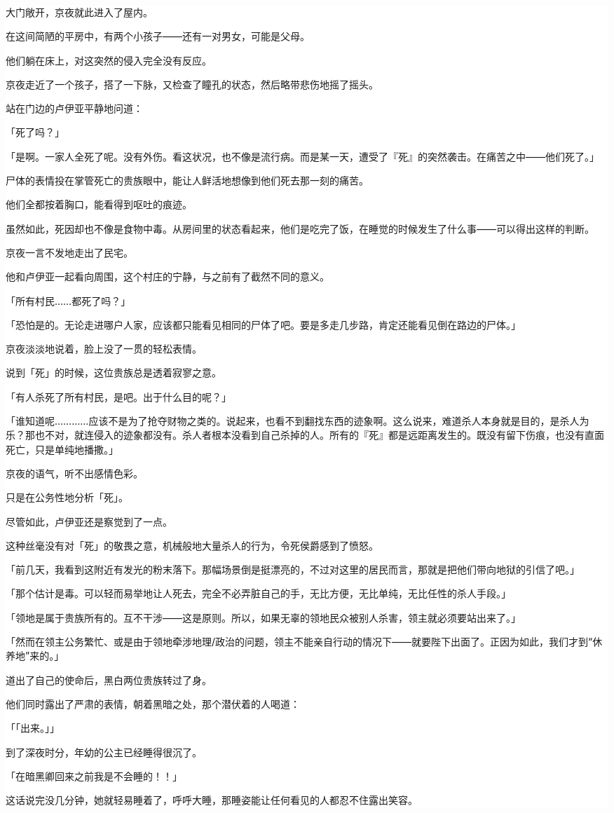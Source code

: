 大门敞开，京夜就此进入了屋内。

在这间简陋的平房中，有两个小孩子——还有一对男女，可能是父母。

他们躺在床上，对这突然的侵入完全没有反应。

京夜走近了一个孩子，搭了一下脉，又检查了瞳孔的状态，然后略带悲伤地摇了摇头。

站在门边的卢伊亚平静地问道：

「死了吗？」

「是啊。一家人全死了呢。没有外伤。看这状况，也不像是流行病。而是某一天，遭受了『死』的突然袭击。在痛苦之中——他们死了。」

尸体的表情投在掌管死亡的贵族眼中，能让人鲜活地想像到他们死去那一刻的痛苦。

他们全都按着胸口，能看得到呕吐的痕迹。

虽然如此，死因却也不像是食物中毒。从房间里的状态看起来，他们是吃完了饭，在睡觉的时候发生了什么事——可以得出这样的判断。

京夜一言不发地走出了民宅。

他和卢伊亚一起看向周围，这个村庄的宁静，与之前有了截然不同的意义。

「所有村民……都死了吗？」

「恐怕是的。无论走进哪户人家，应该都只能看见相同的尸体了吧。要是多走几步路，肯定还能看见倒在路边的尸体。」

京夜淡淡地说着，脸上没了一贯的轻松表情。

说到「死」的时候，这位贵族总是透着寂寥之意。

「有人杀死了所有村民，是吧。出于什么目的呢？」

「谁知道呢…………应该不是为了抢夺财物之类的。说起来，也看不到翻找东西的迹象啊。这么说来，难道杀人本身就是目的，是杀人为乐？那也不对，就连侵入的迹象都没有。杀人者根本没看到自己杀掉的人。所有的『死』都是远距离发生的。既没有留下伤痕，也没有直面死亡，只是单纯地播撒。」

京夜的语气，听不出感情色彩。

只是在公务性地分析「死」。

尽管如此，卢伊亚还是察觉到了一点。

这种丝毫没有对「死」的敬畏之意，机械般地大量杀人的行为，令死侯爵感到了愤怒。

「前几天，我看到这附近有发光的粉末落下。那幅场景倒是挺漂亮的，不过对这里的居民而言，那就是把他们带向地狱的引信了吧。」

「那个估计是毒。可以轻而易举地让人死去，完全不必弄脏自己的手，无比方便，无比单纯，无比任性的杀人手段。」

「领地是属于贵族所有的。互不干涉——这是原则。所以，如果无辜的领地民众被别人杀害，领主就必须要站出来了。」

「然而在领主公务繁忙、或是由于领地牵涉地理/政治的问题，领主不能亲自行动的情况下——就要陛下出面了。正因为如此，我们才到“休养地”来的。」

道出了自己的使命后，黑白两位贵族转过了身。

他们同时露出了严肃的表情，朝着黑暗之处，那个潜伏着的人喝道：

「「出来。」」

到了深夜时分，年幼的公主已经睡得很沉了。

「在暗黑卿回来之前我是不会睡的！！」

这话说完没几分钟，她就轻易睡着了，呼呼大睡，那睡姿能让任何看见的人都忍不住露出笑容。
